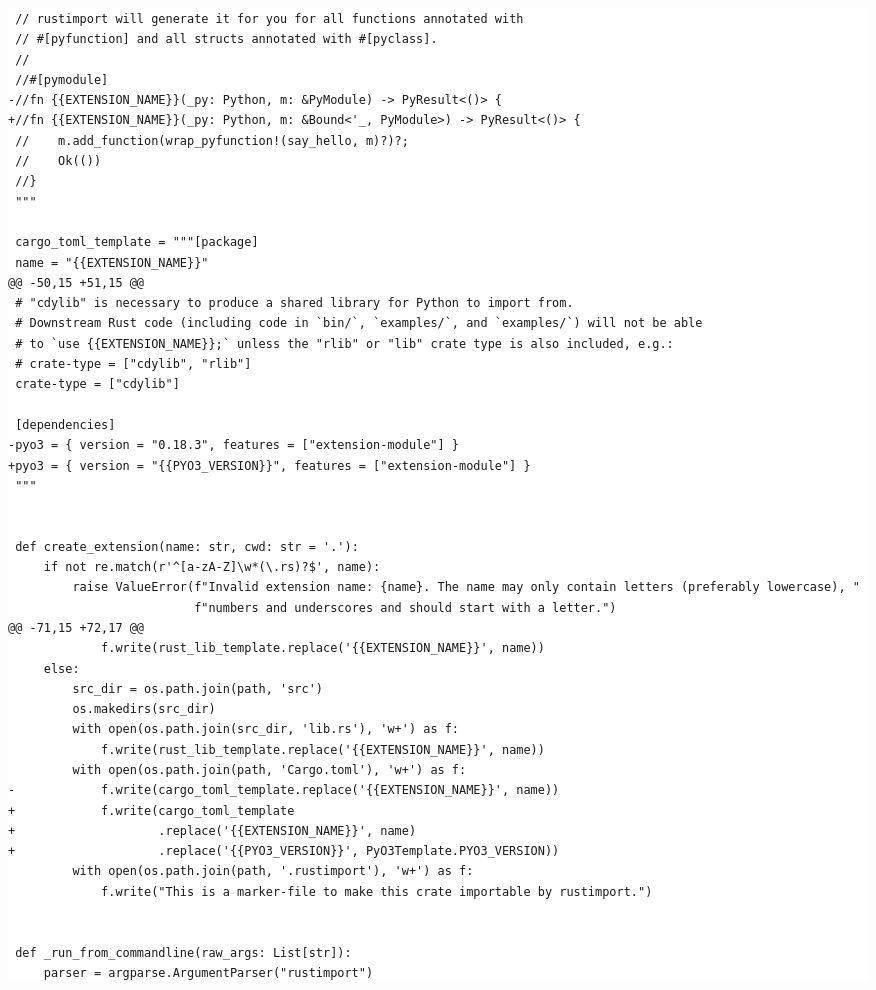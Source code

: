```
 // rustimport will generate it for you for all functions annotated with
 // #[pyfunction] and all structs annotated with #[pyclass].
 //
 //#[pymodule]
-//fn {{EXTENSION_NAME}}(_py: Python, m: &PyModule) -> PyResult<()> {
+//fn {{EXTENSION_NAME}}(_py: Python, m: &Bound<'_, PyModule>) -> PyResult<()> {
 //    m.add_function(wrap_pyfunction!(say_hello, m)?)?;
 //    Ok(())
 //}
 """
 
 cargo_toml_template = """[package]
 name = "{{EXTENSION_NAME}}"
@@ -50,15 +51,15 @@
 # "cdylib" is necessary to produce a shared library for Python to import from.
 # Downstream Rust code (including code in `bin/`, `examples/`, and `examples/`) will not be able
 # to `use {{EXTENSION_NAME}};` unless the "rlib" or "lib" crate type is also included, e.g.:
 # crate-type = ["cdylib", "rlib"]
 crate-type = ["cdylib"]
 
 [dependencies]
-pyo3 = { version = "0.18.3", features = ["extension-module"] }
+pyo3 = { version = "{{PYO3_VERSION}}", features = ["extension-module"] }
 """
 
 
 def create_extension(name: str, cwd: str = '.'):
     if not re.match(r'^[a-zA-Z]\w*(\.rs)?$', name):
         raise ValueError(f"Invalid extension name: {name}. The name may only contain letters (preferably lowercase), "
                          f"numbers and underscores and should start with a letter.")
@@ -71,15 +72,17 @@
             f.write(rust_lib_template.replace('{{EXTENSION_NAME}}', name))
     else:
         src_dir = os.path.join(path, 'src')
         os.makedirs(src_dir)
         with open(os.path.join(src_dir, 'lib.rs'), 'w+') as f:
             f.write(rust_lib_template.replace('{{EXTENSION_NAME}}', name))
         with open(os.path.join(path, 'Cargo.toml'), 'w+') as f:
-            f.write(cargo_toml_template.replace('{{EXTENSION_NAME}}', name))
+            f.write(cargo_toml_template
+                    .replace('{{EXTENSION_NAME}}', name)
+                    .replace('{{PYO3_VERSION}}', PyO3Template.PYO3_VERSION))
         with open(os.path.join(path, '.rustimport'), 'w+') as f:
             f.write("This is a marker-file to make this crate importable by rustimport.")
 
 
 def _run_from_commandline(raw_args: List[str]):
     parser = argparse.ArgumentParser("rustimport")
```
